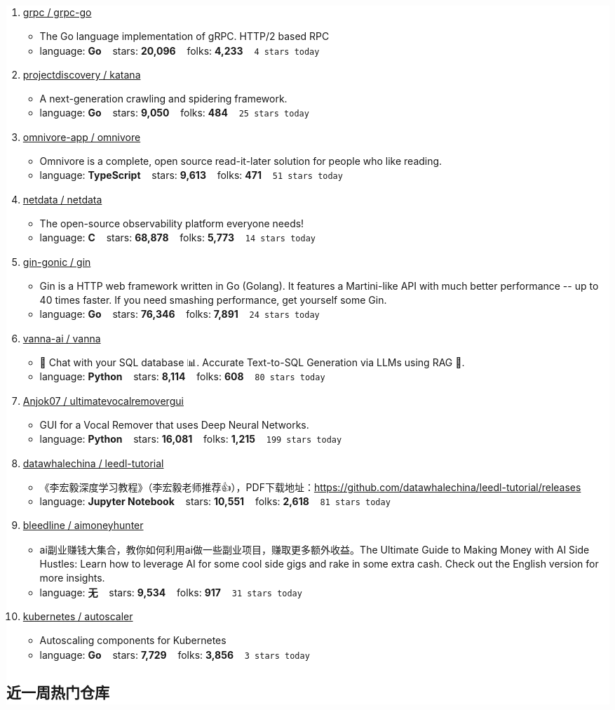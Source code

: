 1. [grpc / grpc-go](https://github.com/grpc/grpc-go)
    - The Go language implementation of gRPC. HTTP/2 based RPC
    - language: **Go** &nbsp;&nbsp; stars: **20,096** &nbsp;&nbsp; folks: **4,233**  &nbsp;&nbsp; `4 stars today`

1. [projectdiscovery / katana](https://github.com/projectdiscovery/katana)
    - A next-generation crawling and spidering framework.
    - language: **Go** &nbsp;&nbsp; stars: **9,050** &nbsp;&nbsp; folks: **484**  &nbsp;&nbsp; `25 stars today`

1. [omnivore-app / omnivore](https://github.com/omnivore-app/omnivore)
    - Omnivore is a complete, open source read-it-later solution for people who like reading.
    - language: **TypeScript** &nbsp;&nbsp; stars: **9,613** &nbsp;&nbsp; folks: **471**  &nbsp;&nbsp; `51 stars today`

1. [netdata / netdata](https://github.com/netdata/netdata)
    - The open-source observability platform everyone needs!
    - language: **C** &nbsp;&nbsp; stars: **68,878** &nbsp;&nbsp; folks: **5,773**  &nbsp;&nbsp; `14 stars today`

1. [gin-gonic / gin](https://github.com/gin-gonic/gin)
    - Gin is a HTTP web framework written in Go (Golang). It features a Martini-like API with much better performance -- up to 40 times faster. If you need smashing performance, get yourself some Gin.
    - language: **Go** &nbsp;&nbsp; stars: **76,346** &nbsp;&nbsp; folks: **7,891**  &nbsp;&nbsp; `24 stars today`

1. [vanna-ai / vanna](https://github.com/vanna-ai/vanna)
    - 🤖 Chat with your SQL database 📊. Accurate Text-to-SQL Generation via LLMs using RAG 🔄.
    - language: **Python** &nbsp;&nbsp; stars: **8,114** &nbsp;&nbsp; folks: **608**  &nbsp;&nbsp; `80 stars today`

1. [Anjok07 / ultimatevocalremovergui](https://github.com/Anjok07/ultimatevocalremovergui)
    - GUI for a Vocal Remover that uses Deep Neural Networks.
    - language: **Python** &nbsp;&nbsp; stars: **16,081** &nbsp;&nbsp; folks: **1,215**  &nbsp;&nbsp; `199 stars today`

1. [datawhalechina / leedl-tutorial](https://github.com/datawhalechina/leedl-tutorial)
    - 《李宏毅深度学习教程》（李宏毅老师推荐👍），PDF下载地址：https://github.com/datawhalechina/leedl-tutorial/releases
    - language: **Jupyter Notebook** &nbsp;&nbsp; stars: **10,551** &nbsp;&nbsp; folks: **2,618**  &nbsp;&nbsp; `81 stars today`

1. [bleedline / aimoneyhunter](https://github.com/bleedline/aimoneyhunter)
    - ai副业赚钱大集合，教你如何利用ai做一些副业项目，赚取更多额外收益。The Ultimate Guide to Making Money with AI Side Hustles: Learn how to leverage AI for some cool side gigs and rake in some extra cash. Check out the English version for more insights.
    - language: **无** &nbsp;&nbsp; stars: **9,534** &nbsp;&nbsp; folks: **917**  &nbsp;&nbsp; `31 stars today`

1. [kubernetes / autoscaler](https://github.com/kubernetes/autoscaler)
    - Autoscaling components for Kubernetes
    - language: **Go** &nbsp;&nbsp; stars: **7,729** &nbsp;&nbsp; folks: **3,856**  &nbsp;&nbsp; `3 stars today`


## 近一周热门仓库
